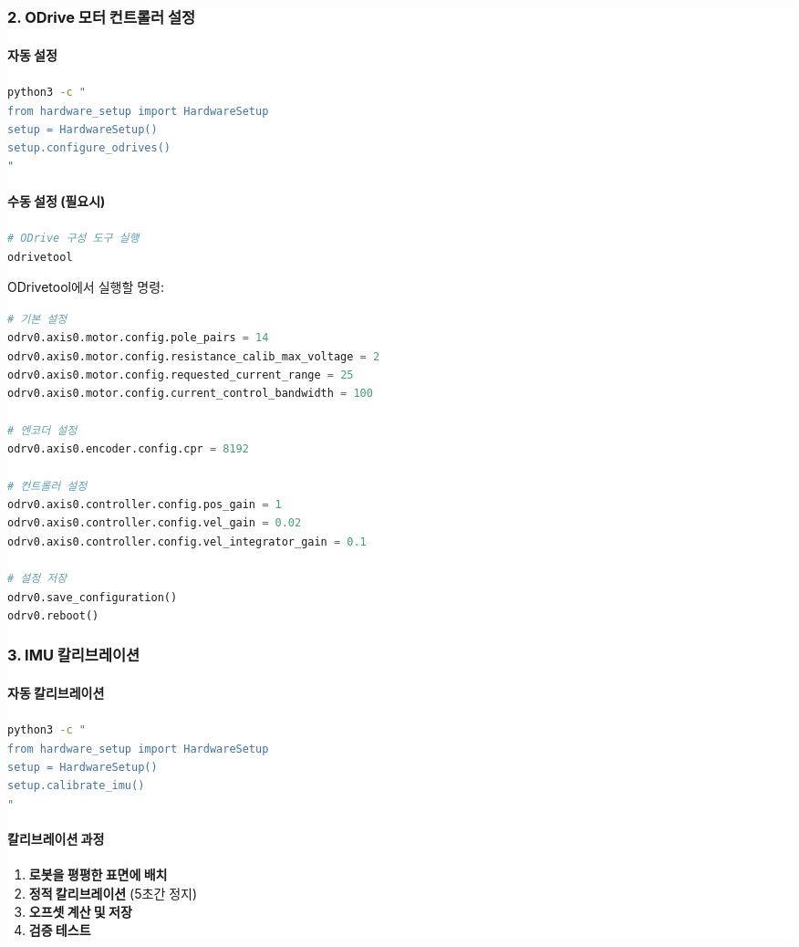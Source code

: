 ### 2. ODrive 모터 컨트롤러 설정

#### 자동 설정
```bash
python3 -c "
from hardware_setup import HardwareSetup
setup = HardwareSetup()
setup.configure_odrives()
"
```

#### 수동 설정 (필요시)
```bash
# ODrive 구성 도구 실행
odrivetool
```

ODrivetool에서 실행할 명령:
```python
# 기본 설정
odrv0.axis0.motor.config.pole_pairs = 14
odrv0.axis0.motor.config.resistance_calib_max_voltage = 2
odrv0.axis0.motor.config.requested_current_range = 25
odrv0.axis0.motor.config.current_control_bandwidth = 100

# 엔코더 설정
odrv0.axis0.encoder.config.cpr = 8192

# 컨트롤러 설정
odrv0.axis0.controller.config.pos_gain = 1
odrv0.axis0.controller.config.vel_gain = 0.02
odrv0.axis0.controller.config.vel_integrator_gain = 0.1

# 설정 저장
odrv0.save_configuration()
odrv0.reboot()
```

### 3. IMU 칼리브레이션

#### 자동 칼리브레이션
```bash
python3 -c "
from hardware_setup import HardwareSetup
setup = HardwareSetup()
setup.calibrate_imu()
"
```

#### 칼리브레이션 과정
1. **로봇을 평평한 표면에 배치**
2. **정적 칼리브레이션** (5초간 정지)
3. **오프셋 계산 및 저장**
4. **검증 테스트**
